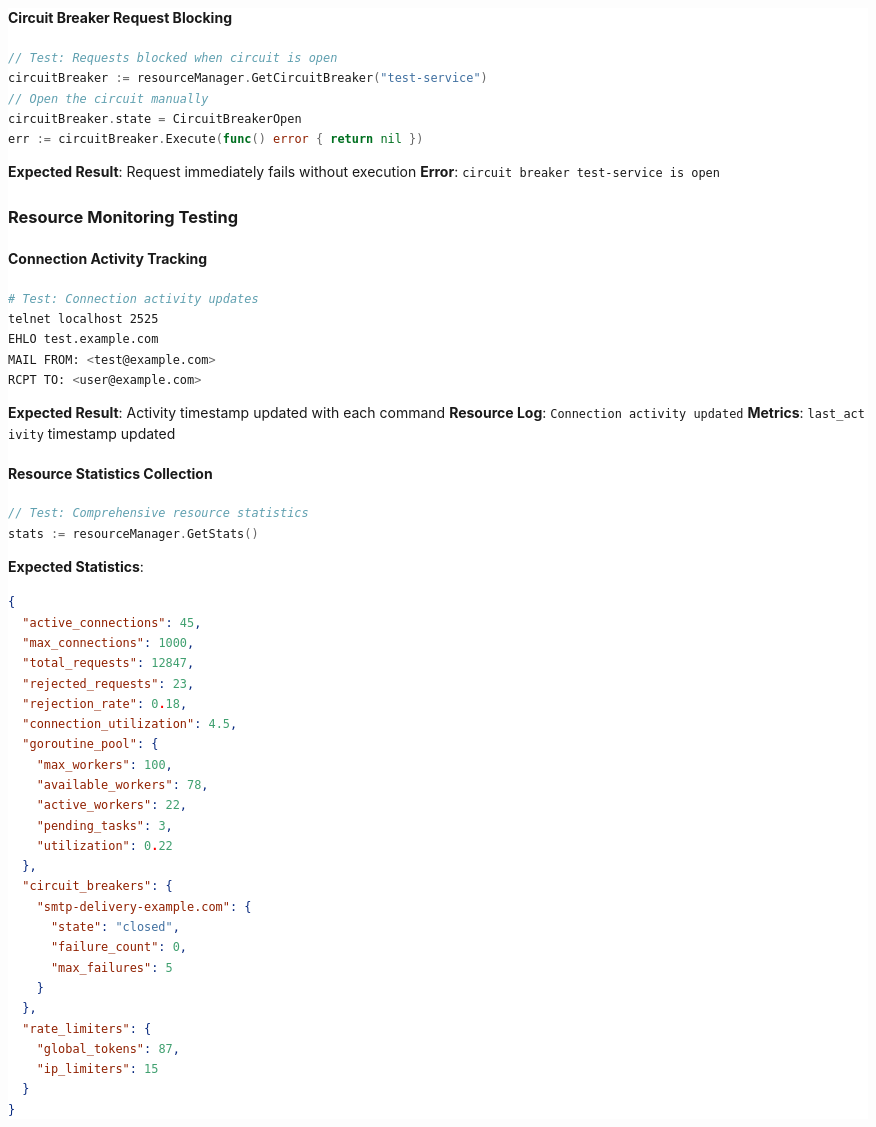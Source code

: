 #### Circuit Breaker Request Blocking
```go
// Test: Requests blocked when circuit is open
circuitBreaker := resourceManager.GetCircuitBreaker("test-service")
// Open the circuit manually
circuitBreaker.state = CircuitBreakerOpen
err := circuitBreaker.Execute(func() error { return nil })
```
**Expected Result**: Request immediately fails without execution
**Error**: `circuit breaker test-service is open`

### Resource Monitoring Testing

#### Connection Activity Tracking
```bash
# Test: Connection activity updates
telnet localhost 2525
EHLO test.example.com
MAIL FROM: <test@example.com>
RCPT TO: <user@example.com>
```
**Expected Result**: Activity timestamp updated with each command
**Resource Log**: `Connection activity updated`
**Metrics**: `last_activity` timestamp updated

#### Resource Statistics Collection
```go
// Test: Comprehensive resource statistics
stats := resourceManager.GetStats()
```
**Expected Statistics**:
```json
{
  "active_connections": 45,
  "max_connections": 1000,
  "total_requests": 12847,
  "rejected_requests": 23,
  "rejection_rate": 0.18,
  "connection_utilization": 4.5,
  "goroutine_pool": {
    "max_workers": 100,
    "available_workers": 78,
    "active_workers": 22,
    "pending_tasks": 3,
    "utilization": 0.22
  },
  "circuit_breakers": {
    "smtp-delivery-example.com": {
      "state": "closed",
      "failure_count": 0,
      "max_failures": 5
    }
  },
  "rate_limiters": {
    "global_tokens": 87,
    "ip_limiters": 15
  }
}
```
